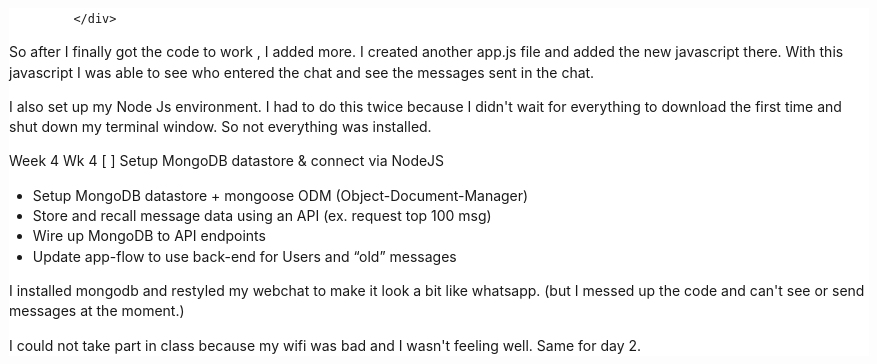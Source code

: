 			 </div> 

So after I finally got the code to work , I added more. I created another app.js file and added the new javascript there. With this javascript I was able to see who entered the chat and see the messages sent in the chat.



I also set up my Node Js environment. I had to do this twice because I didn't wait for everything to download the first time and shut down my terminal window.
So not everything was installed.








Week 4
Wk 4
[ ] Setup MongoDB datastore & connect via NodeJS
* Setup MongoDB datastore + mongoose ODM (Object-Document-Manager)
* Store and recall message data using an API (ex. request top 100 msg)
* Wire up MongoDB to API endpoints
* Update app-flow to use back-end for Users and “old” messages

I  installed mongodb and restyled my webchat to make it look a bit like whatsapp. (but I messed up the code and can't see or send  messages at the moment.)

I could not take part in class because my wifi was bad and I wasn't feeling well.
Same for day 2.

